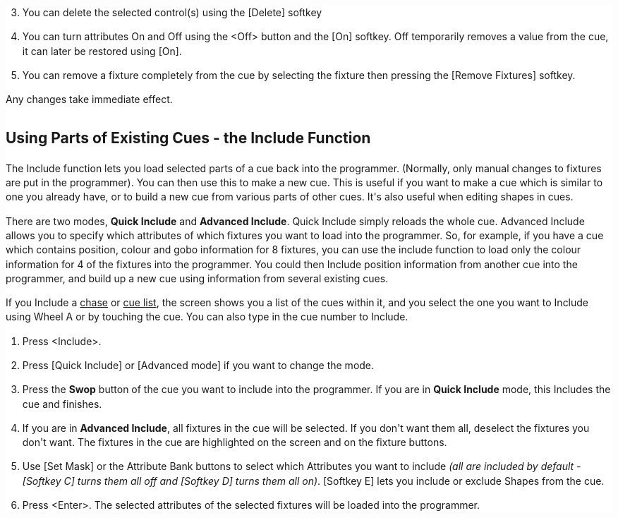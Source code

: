 3. You can delete the selected control(s) using the \[Delete\] softkey

4. You can turn attributes On and Off using the \<Off\> button and the
\[On\] softkey. Off temporarily removes a value from the cue, it can
later be restored using \[On\].

5. You can remove a fixture completely from the cue by selecting the
fixture then pressing the \[Remove Fixtures\] softkey.

Any changes take immediate effect.

Using Parts of Existing Cues - the Include Function
---------------------------------------------------

The Include function lets you load selected parts of a cue back into the
programmer. (Normally, only manual changes to fixtures are put in the
programmer). You can then use this to make a new cue. This is useful if
you want to make a cue which is similar to one you already have, or to
build a new cue from various parts of other cues. It's also useful when
editing shapes in cues.

There are two modes, **Quick Include** and **Advanced Include**. Quick Include
simply reloads the whole cue. Advanced Include allows you to specify
which attributes of which fixtures you want to load into the programmer.
So, for example, if you have a cue which contains position, colour and
gobo information for 8 fixtures, you can use the include function to
load only the colour information for 4 of the fixtures into the
programmer. You could then Include position information from another cue
into the programmer, and build up a new cue using information from
several existing cues.

If you Include a [chase](../chases.md) or [cue list](../cue-lists.md), the screen shows you a list of the
cues within it, and you select the one you want to Include using Wheel A
or by touching the cue. You can also type in the cue number to Include.

1. Press \<Include\>.

2. Press \[Quick Include\] or \[Advanced mode\] if you want to change
the mode.

3. Press the **Swop** button of the cue you want to include into the
programmer. If you are in **Quick Include** mode, this Includes the cue and
finishes.

4. If you are in **Advanced Include**, all fixtures in the cue will be
selected. If you don't want them all, deselect the fixtures you don't
want. The fixtures in the cue are highlighted on the screen and on the
fixture buttons.

5. Use \[Set Mask\] or the Attribute Bank buttons to select which
Attributes you want to include *(all are included by default - \[Softkey C\]
turns them all off and \[Softkey D\] turns them all on)*. \[Softkey E\] lets you include
or exclude Shapes from the cue.

6. Press \<Enter\>. The selected attributes of the selected fixtures
will be loaded into the programmer.
